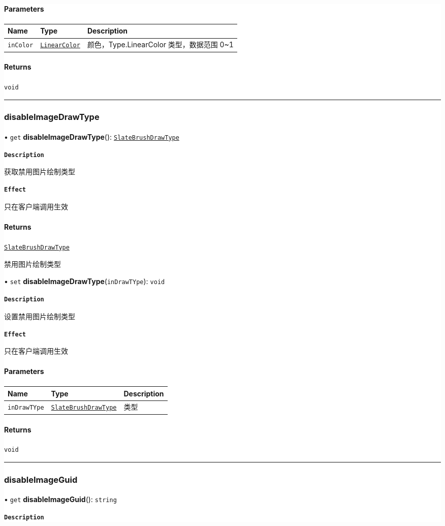 #### Parameters

| Name      | Type                                      | Description                               |
| :-------- | :---------------------------------------- | :---------------------------------------- |
| `inColor` | [`LinearColor`](Type.Type.LinearColor.md) | 颜色，Type.LinearColor 类型，数据范围 0~1 |

#### Returns

`void`

---

### disableImageDrawType

• `get` **disableImageDrawType**(): [`SlateBrushDrawType`](../enums/UI.UI.SlateBrushDrawType.md)

**`Description`**

获取禁用图片绘制类型

**`Effect`**

只在客户端调用生效

#### Returns

[`SlateBrushDrawType`](../enums/UI.UI.SlateBrushDrawType.md)

禁用图片绘制类型

• `set` **disableImageDrawType**(`inDrawTYpe`): `void`

**`Description`**

设置禁用图片绘制类型

**`Effect`**

只在客户端调用生效

#### Parameters

| Name         | Type                                                         | Description |
| :----------- | :----------------------------------------------------------- | :---------- |
| `inDrawTYpe` | [`SlateBrushDrawType`](../enums/UI.UI.SlateBrushDrawType.md) | 类型        |

#### Returns

`void`

---

### disableImageGuid

• `get` **disableImageGuid**(): `string`

**`Description`**
